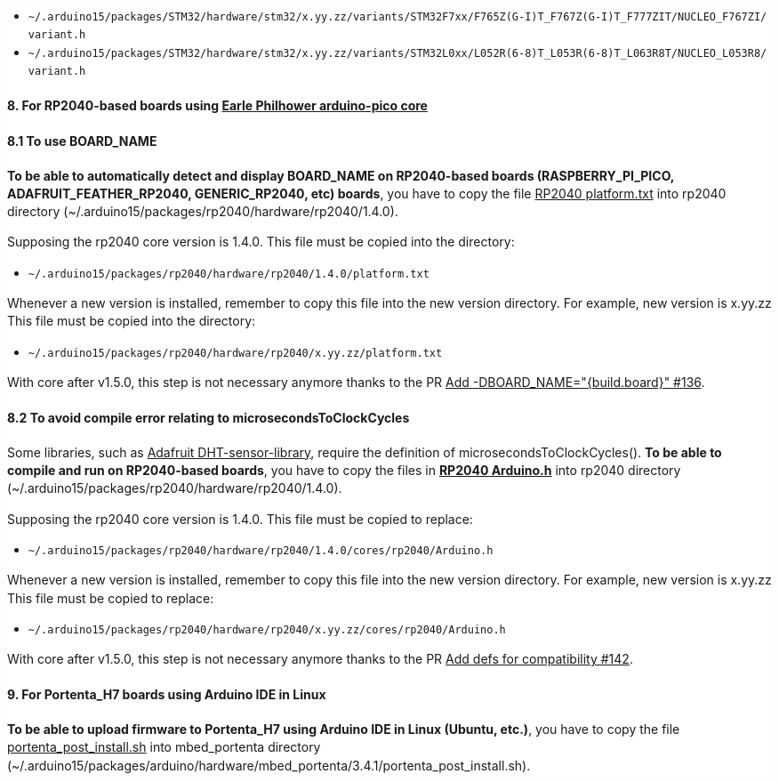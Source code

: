 - `~/.arduino15/packages/STM32/hardware/stm32/x.yy.zz/variants/STM32F7xx/F765Z(G-I)T_F767Z(G-I)T_F777ZIT/NUCLEO_F767ZI/variant.h`
- `~/.arduino15/packages/STM32/hardware/stm32/x.yy.zz/variants/STM32L0xx/L052R(6-8)T_L053R(6-8)T_L063R8T/NUCLEO_L053R8/variant.h`

#### 8. For RP2040-based boards using [Earle Philhower arduino-pico core](https://github.com/earlephilhower/arduino-pico)

#### 8.1 To use BOARD_NAME

 **To be able to automatically detect and display BOARD_NAME on RP2040-based boards (RASPBERRY_PI_PICO, ADAFRUIT_FEATHER_RP2040, GENERIC_RP2040, etc) boards**, you have to copy the file [RP2040 platform.txt](Packages_Patches/rp2040/hardware/rp2040/1.4.0) into rp2040 directory (~/.arduino15/packages/rp2040/hardware/rp2040/1.4.0). 

Supposing the rp2040 core version is 1.4.0. This file must be copied into the directory:

- `~/.arduino15/packages/rp2040/hardware/rp2040/1.4.0/platform.txt`

Whenever a new version is installed, remember to copy this file into the new version directory. For example, new version is x.yy.zz
This file must be copied into the directory:

- `~/.arduino15/packages/rp2040/hardware/rp2040/x.yy.zz/platform.txt`

With core after v1.5.0, this step is not necessary anymore thanks to the PR [Add -DBOARD_NAME="{build.board}" #136](https://github.com/earlephilhower/arduino-pico/pull/136).

#### 8.2 To avoid compile error relating to microsecondsToClockCycles

Some libraries, such as [Adafruit DHT-sensor-library](https://github.com/adafruit/DHT-sensor-library), require the definition of microsecondsToClockCycles(). **To be able to compile and run on RP2040-based boards**, you have to copy the files in [**RP2040 Arduino.h**](Packages_Patches/rp2040/hardware/rp2040/1.4.0/cores/rp2040/Arduino.h) into rp2040 directory (~/.arduino15/packages/rp2040/hardware/rp2040/1.4.0).

Supposing the rp2040 core version is 1.4.0. This file must be copied to replace:

- `~/.arduino15/packages/rp2040/hardware/rp2040/1.4.0/cores/rp2040/Arduino.h`

Whenever a new version is installed, remember to copy this file into the new version directory. For example, new version is x.yy.zz
This file must be copied to replace:

- `~/.arduino15/packages/rp2040/hardware/rp2040/x.yy.zz/cores/rp2040/Arduino.h`

With core after v1.5.0, this step is not necessary anymore thanks to the PR [Add defs for compatibility #142](https://github.com/earlephilhower/arduino-pico/pull/142).


#### 9. For Portenta_H7 boards using Arduino IDE in Linux

  **To be able to upload firmware to Portenta_H7 using Arduino IDE in Linux (Ubuntu, etc.)**, you have to copy the file [portenta_post_install.sh](Packages_Patches/arduino/hardware/mbed_portenta/3.4.1/portenta_post_install.sh) into mbed_portenta directory (~/.arduino15/packages/arduino/hardware/mbed_portenta/3.4.1/portenta_post_install.sh). 
  
